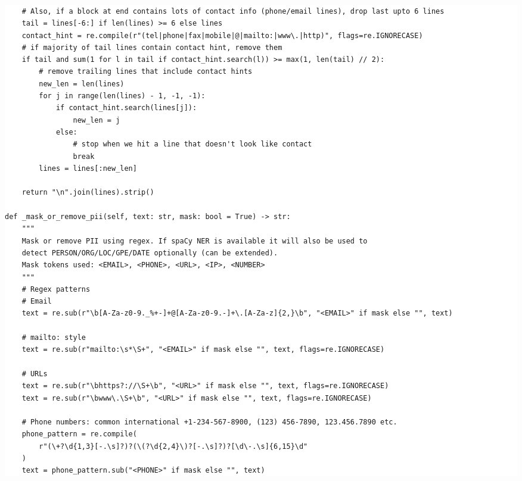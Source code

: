         # Also, if a block at end contains lots of contact info (phone/email lines), drop last upto 6 lines
        tail = lines[-6:] if len(lines) >= 6 else lines
        contact_hint = re.compile(r"(tel|phone|fax|mobile|@|mailto:|www\.|http)", flags=re.IGNORECASE)
        # if majority of tail lines contain contact hint, remove them
        if tail and sum(1 for l in tail if contact_hint.search(l)) >= max(1, len(tail) // 2):
            # remove trailing lines that include contact hints
            new_len = len(lines)
            for j in range(len(lines) - 1, -1, -1):
                if contact_hint.search(lines[j]):
                    new_len = j
                else:
                    # stop when we hit a line that doesn't look like contact
                    break
            lines = lines[:new_len]

        return "\n".join(lines).strip()

    def _mask_or_remove_pii(self, text: str, mask: bool = True) -> str:
        """
        Mask or remove PII using regex. If spaCy NER is available it will also be used to
        detect PERSON/ORG/LOC/GPE/DATE optionally (can be extended).
        Mask tokens used: <EMAIL>, <PHONE>, <URL>, <IP>, <NUMBER>
        """
        # Regex patterns
        # Email
        text = re.sub(r"\b[A-Za-z0-9._%+-]+@[A-Za-z0-9.-]+\.[A-Za-z]{2,}\b", "<EMAIL>" if mask else "", text)

        # mailto: style
        text = re.sub(r"mailto:\s*\S+", "<EMAIL>" if mask else "", text, flags=re.IGNORECASE)

        # URLs
        text = re.sub(r"\bhttps?://\S+\b", "<URL>" if mask else "", text, flags=re.IGNORECASE)
        text = re.sub(r"\bwww\.\S+\b", "<URL>" if mask else "", text, flags=re.IGNORECASE)

        # Phone numbers: common international +1-234-567-8900, (123) 456-7890, 123.456.7890 etc.
        phone_pattern = re.compile(
            r"(\+?\d{1,3}[-.\s]?)?(\(?\d{2,4}\)?[-.\s]?)?[\d\-.\s]{6,15}\d"
        )
        text = phone_pattern.sub("<PHONE>" if mask else "", text)
